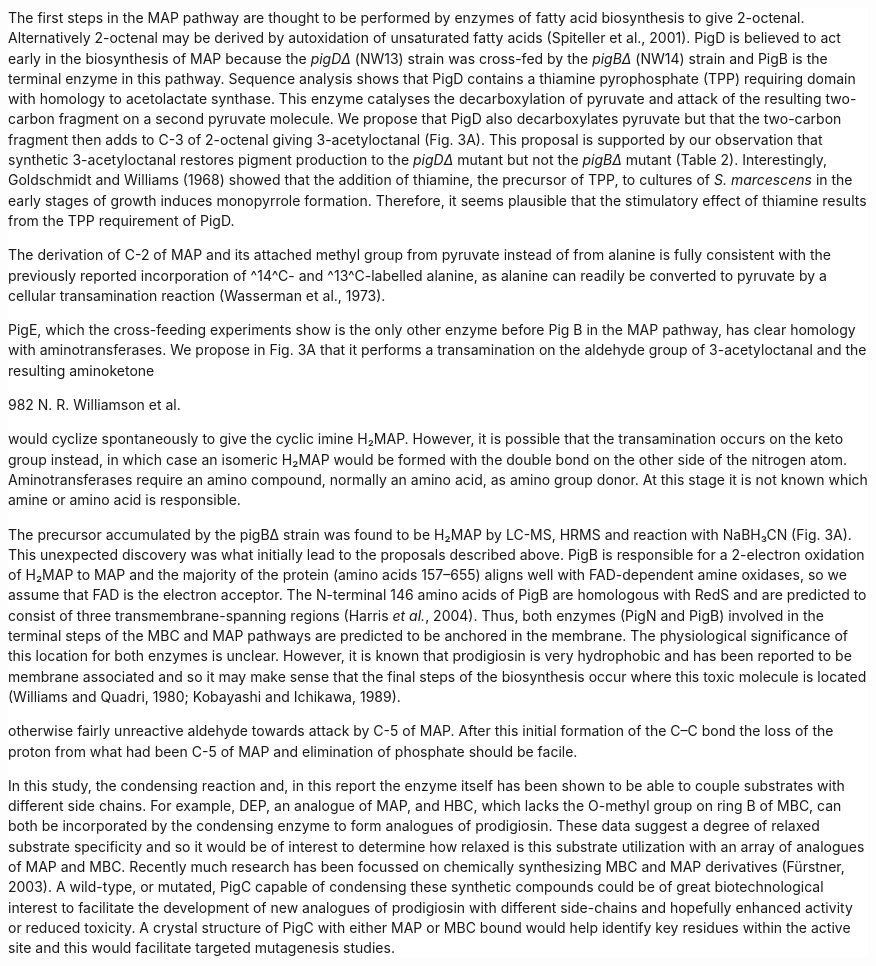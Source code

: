 The first steps in the MAP pathway are thought to be performed by enzymes of fatty acid biosynthesis to give 2-octenal. Alternatively 2-octenal may be derived by autoxidation of unsaturated fatty acids (Spiteller et al., 2001). PigD is believed to act early in the biosynthesis of MAP because the *pigDΔ* (NW13) strain was cross-fed by the *pigBΔ* (NW14) strain and PigB is the terminal enzyme in this pathway. Sequence analysis shows that PigD contains a thiamine pyrophosphate (TPP) requiring domain with homology to acetolactate synthase. This enzyme catalyses the decarboxylation of pyruvate and attack of the resulting two-carbon fragment on a second pyruvate molecule. We propose that PigD also decarboxylates pyruvate but that the two-carbon fragment then adds to C-3 of 2-octenal giving 3-acetyloctanal (Fig. 3A). This proposal is supported by our observation that synthetic 3-acetyloctanal restores pigment production to the *pigDΔ* mutant but not the *pigBΔ* mutant (Table 2). Interestingly, Goldschmidt and Williams (1968) showed that the addition of thiamine, the precursor of TPP, to cultures of *S. marcescens* in the early stages of growth induces monopyrrole formation. Therefore, it seems plausible that the stimulatory effect of thiamine results from the TPP requirement of PigD.

The derivation of C-2 of MAP and its attached methyl group from pyruvate instead of from alanine is fully consistent with the previously reported incorporation of ^14^C- and ^13^C-labelled alanine, as alanine can readily be converted to pyruvate by a cellular transamination reaction (Wasserman et al., 1973).

PigE, which the cross-feeding experiments show is the only other enzyme before Pig B in the MAP pathway, has clear homology with aminotransferases. We propose in Fig. 3A that it performs a transamination on the aldehyde group of 3-acetyloctanal and the resulting aminoketone

982 N. R. Williamson et al.

would cyclize spontaneously to give the cyclic imine H₂MAP. However, it is possible that the transamination occurs on the keto group instead, in which case an isomeric H₂MAP would be formed with the double bond on the other side of the nitrogen atom. Aminotransferases require an amino compound, normally an amino acid, as amino group donor. At this stage it is not known which amine or amino acid is responsible.

The precursor accumulated by the pigBΔ strain was found to be H₂MAP by LC-MS, HRMS and reaction with NaBH₃CN (Fig. 3A). This unexpected discovery was what initially lead to the proposals described above. PigB is responsible for a 2-electron oxidation of H₂MAP to MAP and the majority of the protein (amino acids 157–655) aligns well with FAD-dependent amine oxidases, so we assume that FAD is the electron acceptor. The N-terminal 146 amino acids of PigB are homologous with RedS and are predicted to consist of three transmembrane-spanning regions (Harris *et al.*, 2004). Thus, both enzymes (PigN and PigB) involved in the terminal steps of the MBC and MAP pathways are predicted to be anchored in the membrane. The physiological significance of this location for both enzymes is unclear. However, it is known that prodigiosin is very hydrophobic and has been reported to be membrane associated and so it may make sense that the final steps of the biosynthesis occur where this toxic molecule is located (Williams and Quadri, 1980; Kobayashi and Ichikawa, 1989).

otherwise fairly unreactive aldehyde towards attack by C-5 of MAP. After this initial formation of the C–C bond the loss of the proton from what had been C-5 of MAP and elimination of phosphate should be facile.

In this study, the condensing reaction and, in this report the enzyme itself has been shown to be able to couple substrates with different side chains. For example, DEP, an analogue of MAP, and HBC, which lacks the O-methyl group on ring B of MBC, can both be incorporated by the condensing enzyme to form analogues of prodigiosin. These data suggest a degree of relaxed substrate specificity and so it would be of interest to determine how relaxed is this substrate utilization with an array of analogues of MAP and MBC. Recently much research has been focussed on chemically synthesizing MBC and MAP derivatives (Fürstner, 2003). A wild-type, or mutated, PigC capable of condensing these synthetic compounds could be of great biotechnological interest to facilitate the development of new analogues of prodigiosin with different side-chains and hopefully enhanced activity or reduced toxicity. A crystal structure of PigC with either MAP or MBC bound would help identify key residues within the active site and this would facilitate targeted mutagenesis studies.
